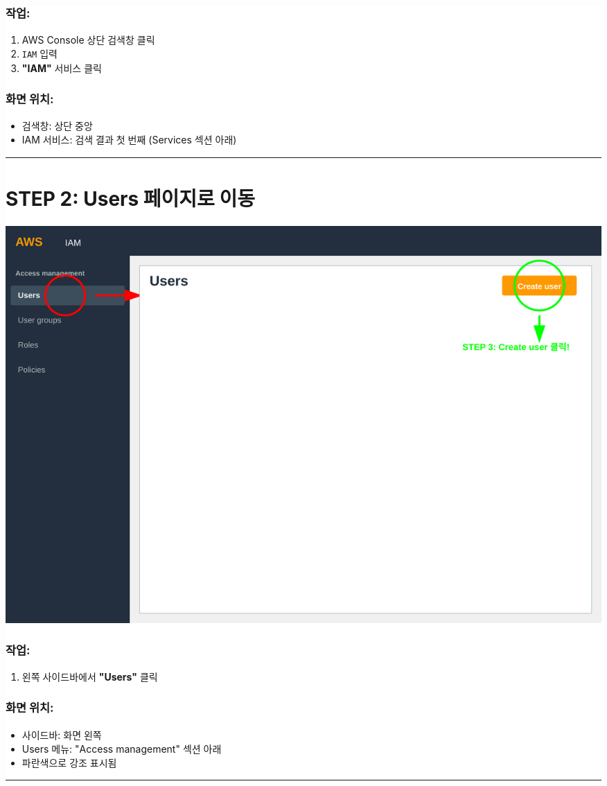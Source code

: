 ### 작업:
1. AWS Console 상단 검색창 클릭
2. `IAM` 입력
3. **"IAM"** 서비스 클릭

### 화면 위치:
- 검색창: 상단 중앙
- IAM 서비스: 검색 결과 첫 번째 (Services 섹션 아래)

---

# STEP 2: Users 페이지로 이동

![Step 2](screenshots/iam-creation/step02-users-page.svg)

### 작업:
1. 왼쪽 사이드바에서 **"Users"** 클릭

### 화면 위치:
- 사이드바: 화면 왼쪽
- Users 메뉴: "Access management" 섹션 아래
- 파란색으로 강조 표시됨

---